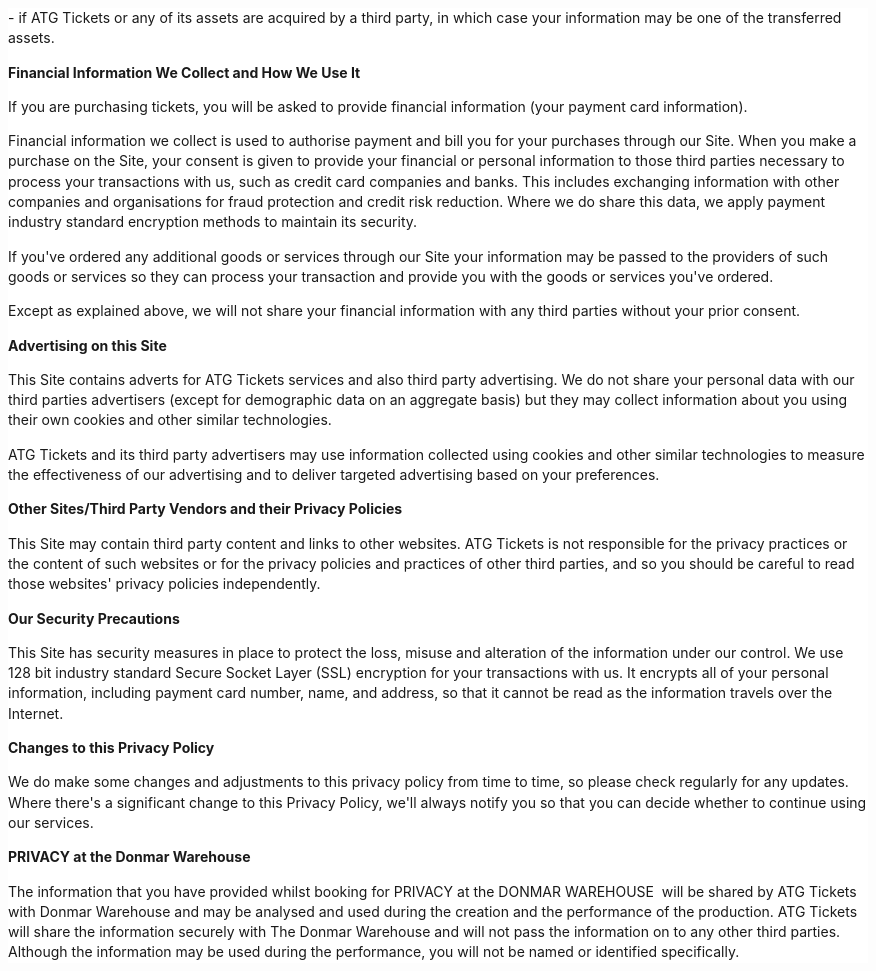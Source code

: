 \- if ATG Tickets or any of its assets are acquired by a third party, in which case your information may be one of the transferred assets.

**Financial Information We Collect and How We Use It**

  
If you are purchasing tickets, you will be asked to provide financial information (your payment card information).

Financial information we collect is used to authorise payment and bill you for your purchases through our Site. When you make a purchase on the Site, your consent is given to provide your financial or personal information to those third parties necessary to process your transactions with us, such as credit card companies and banks. This includes exchanging information with other companies and organisations for fraud protection and credit risk reduction. Where we do share this data, we apply payment industry standard encryption methods to maintain its security.

If you've ordered any additional goods or services through our Site your information may be passed to the providers of such goods or services so they can process your transaction and provide you with the goods or services you've ordered.

Except as explained above, we will not share your financial information with any third parties without your prior consent.

**Advertising on this Site**

This Site contains adverts for ATG Tickets services and also third party advertising. We do not share your personal data with our third parties advertisers (except for demographic data on an aggregate basis) but they may collect information about you using their own cookies and other similar technologies.

ATG Tickets and its third party advertisers may use information collected using cookies and other similar technologies to measure the effectiveness of our advertising and to deliver targeted advertising based on your preferences.

**Other Sites/Third Party Vendors and their Privacy Policies**

  
This Site may contain third party content and links to other websites. ATG Tickets is not responsible for the privacy practices or the content of such websites or for the privacy policies and practices of other third parties, and so you should be careful to read those websites' privacy policies independently.

**Our Security Precautions**

  
This Site has security measures in place to protect the loss, misuse and alteration of the information under our control. We use 128 bit industry standard Secure Socket Layer (SSL) encryption for your transactions with us. It encrypts all of your personal information, including payment card number, name, and address, so that it cannot be read as the information travels over the Internet.

**Changes to this Privacy Policy**

  
We do make some changes and adjustments to this privacy policy from time to time, so please check regularly for any updates. Where there's a significant change to this Privacy Policy, we'll always notify you so that you can decide whether to continue using our services.

 **PRIVACY at the Donmar Warehouse**

The information that you have provided whilst booking for PRIVACY at the DONMAR WAREHOUSE  will be shared by ATG Tickets with Donmar Warehouse and may be analysed and used during the creation and the performance of the production. ATG Tickets will share the information securely with The Donmar Warehouse and will not pass the information on to any other third parties. Although the information may be used during the performance, you will not be named or identified specifically.
